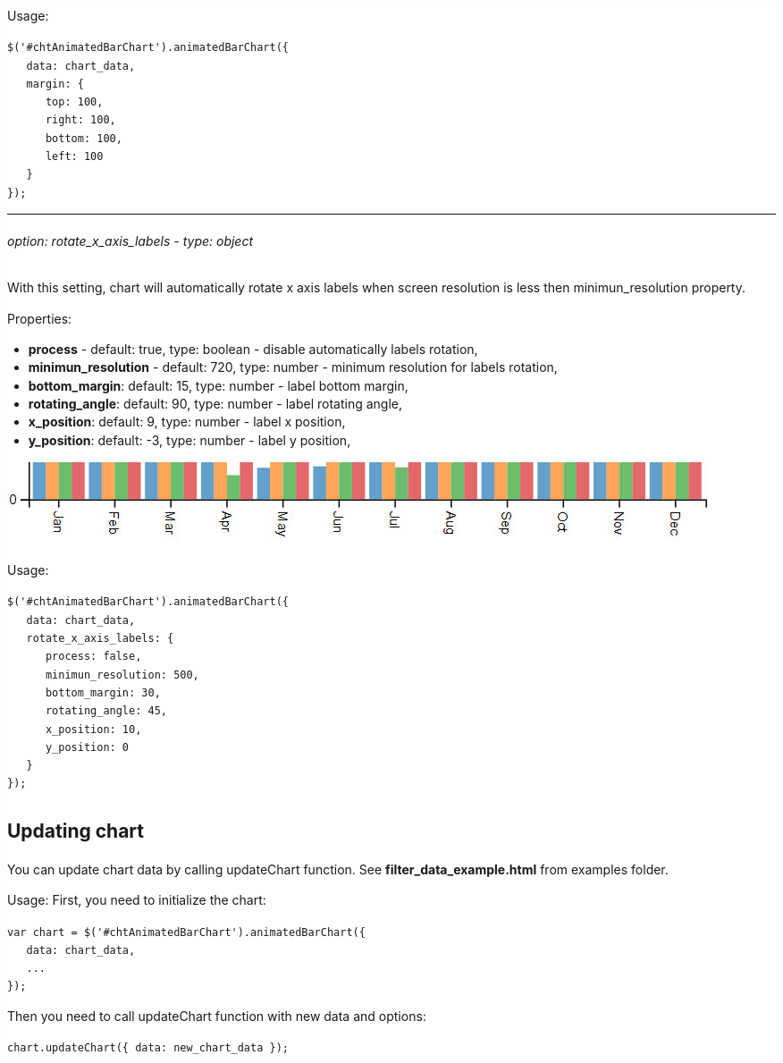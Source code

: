 Usage:
```
$('#chtAnimatedBarChart').animatedBarChart({
   data: chart_data,
   margin: {
      top: 100,
      right: 100,
      bottom: 100,
      left: 100
   }
});
```
---
###### option: rotate_x_axis_labels - type: object
With this setting, chart will automatically rotate x axis labels when screen resolution is less then minimun_resolution property.

Properties:
* **process** - default: true, type: boolean - disable automatically labels rotation,
* **minimun_resolution** - default: 720, type: number - minimum resolution for labels rotation,
* **bottom_margin**: default: 15, type: number - label bottom margin,
* **rotating_angle**: default: 90, type: number - label rotating angle,
* **x_position**: default: 9, type: number - label x position,
* **y_position**: default: -3, type: number - label y position,

![Bar label rotation](./images/chart_rotation.jpg)

Usage:
```
$('#chtAnimatedBarChart').animatedBarChart({
   data: chart_data,
   rotate_x_axis_labels: {
      process: false,
      minimun_resolution: 500,
      bottom_margin: 30,
      rotating_angle: 45,
      x_position: 10,
      y_position: 0
   }
});
```

## Updating chart
You can update chart data by calling updateChart function. See **filter_data_example.html** from examples folder.

Usage:
First, you need to initialize the chart:
```
var chart = $('#chtAnimatedBarChart').animatedBarChart({
   data: chart_data,
   ...
});
```
Then you need to call updateChart function with new data and options:
```
chart.updateChart({ data: new_chart_data });

```

